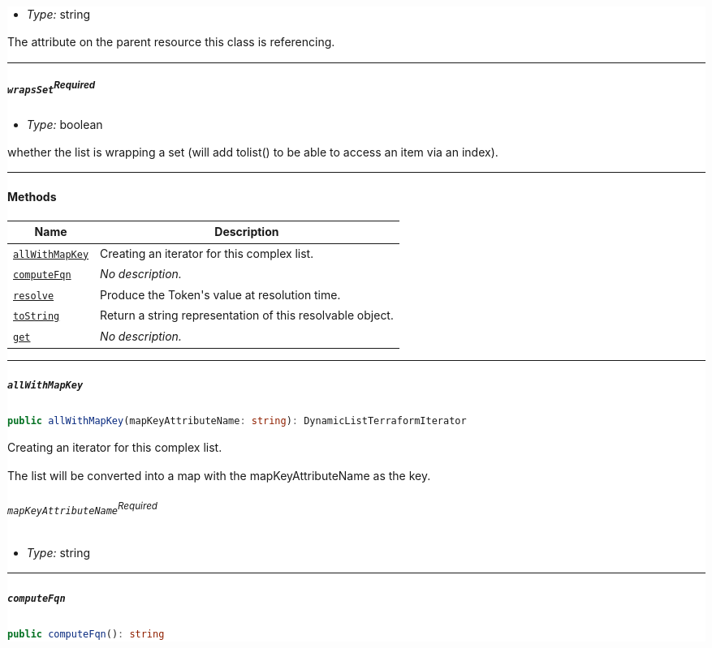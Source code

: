- *Type:* string

The attribute on the parent resource this class is referencing.

---

##### `wrapsSet`<sup>Required</sup> <a name="wrapsSet" id="@cdktf/aws-cdk.dataAwsLaunchTemplate.DataAwsLaunchTemplateBlockDeviceMappingsList.Initializer.parameter.wrapsSet"></a>

- *Type:* boolean

whether the list is wrapping a set (will add tolist() to be able to access an item via an index).

---

#### Methods <a name="Methods" id="Methods"></a>

| **Name** | **Description** |
| --- | --- |
| <code><a href="#@cdktf/aws-cdk.dataAwsLaunchTemplate.DataAwsLaunchTemplateBlockDeviceMappingsList.allWithMapKey">allWithMapKey</a></code> | Creating an iterator for this complex list. |
| <code><a href="#@cdktf/aws-cdk.dataAwsLaunchTemplate.DataAwsLaunchTemplateBlockDeviceMappingsList.computeFqn">computeFqn</a></code> | *No description.* |
| <code><a href="#@cdktf/aws-cdk.dataAwsLaunchTemplate.DataAwsLaunchTemplateBlockDeviceMappingsList.resolve">resolve</a></code> | Produce the Token's value at resolution time. |
| <code><a href="#@cdktf/aws-cdk.dataAwsLaunchTemplate.DataAwsLaunchTemplateBlockDeviceMappingsList.toString">toString</a></code> | Return a string representation of this resolvable object. |
| <code><a href="#@cdktf/aws-cdk.dataAwsLaunchTemplate.DataAwsLaunchTemplateBlockDeviceMappingsList.get">get</a></code> | *No description.* |

---

##### `allWithMapKey` <a name="allWithMapKey" id="@cdktf/aws-cdk.dataAwsLaunchTemplate.DataAwsLaunchTemplateBlockDeviceMappingsList.allWithMapKey"></a>

```typescript
public allWithMapKey(mapKeyAttributeName: string): DynamicListTerraformIterator
```

Creating an iterator for this complex list.

The list will be converted into a map with the mapKeyAttributeName as the key.

###### `mapKeyAttributeName`<sup>Required</sup> <a name="mapKeyAttributeName" id="@cdktf/aws-cdk.dataAwsLaunchTemplate.DataAwsLaunchTemplateBlockDeviceMappingsList.allWithMapKey.parameter.mapKeyAttributeName"></a>

- *Type:* string

---

##### `computeFqn` <a name="computeFqn" id="@cdktf/aws-cdk.dataAwsLaunchTemplate.DataAwsLaunchTemplateBlockDeviceMappingsList.computeFqn"></a>

```typescript
public computeFqn(): string
```
